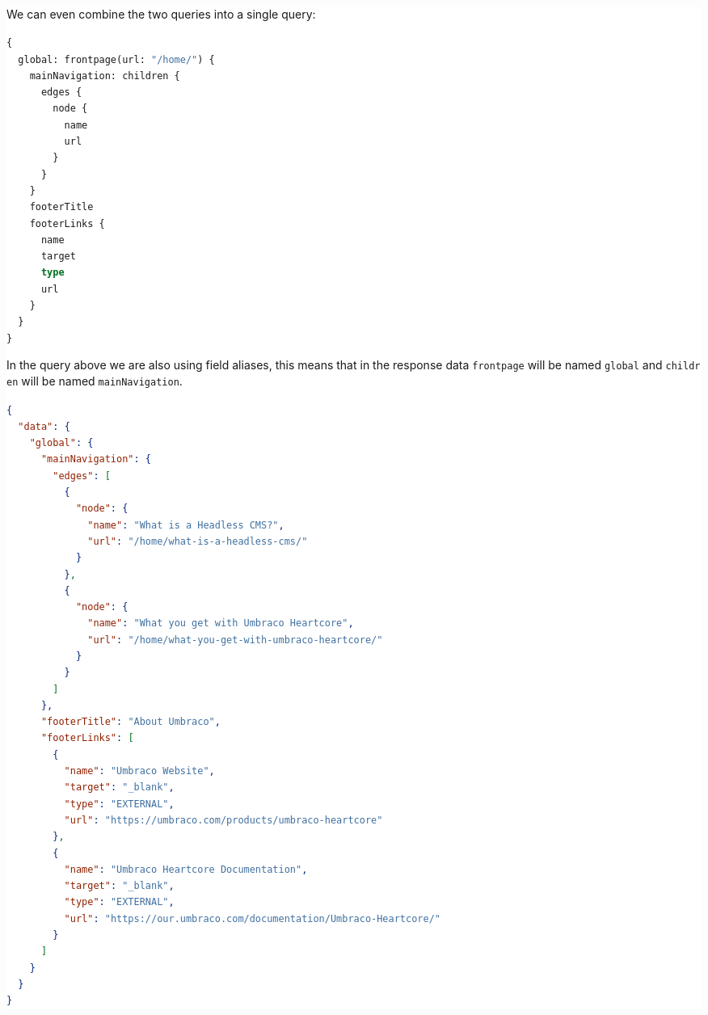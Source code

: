 We can even combine the two queries into a single query:

```graphql
{
  global: frontpage(url: "/home/") {
    mainNavigation: children {
      edges {
        node {
          name
          url
        }
      }
    }
    footerTitle
    footerLinks {
      name
      target
      type
      url
    }
  }
}
```

In the query above we are also using field aliases, this means that in the response data `frontpage` will be named `global` and `children` will be named `mainNavigation`.

```json
{
  "data": {
    "global": {
      "mainNavigation": {
        "edges": [
          {
            "node": {
              "name": "What is a Headless CMS?",
              "url": "/home/what-is-a-headless-cms/"
            }
          },
          {
            "node": {
              "name": "What you get with Umbraco Heartcore",
              "url": "/home/what-you-get-with-umbraco-heartcore/"
            }
          }
        ]
      },
      "footerTitle": "About Umbraco",
      "footerLinks": [
        {
          "name": "Umbraco Website",
          "target": "_blank",
          "type": "EXTERNAL",
          "url": "https://umbraco.com/products/umbraco-heartcore"
        },
        {
          "name": "Umbraco Heartcore Documentation",
          "target": "_blank",
          "type": "EXTERNAL",
          "url": "https://our.umbraco.com/documentation/Umbraco-Heartcore/"
        }
      ]
    }
  }
}
```